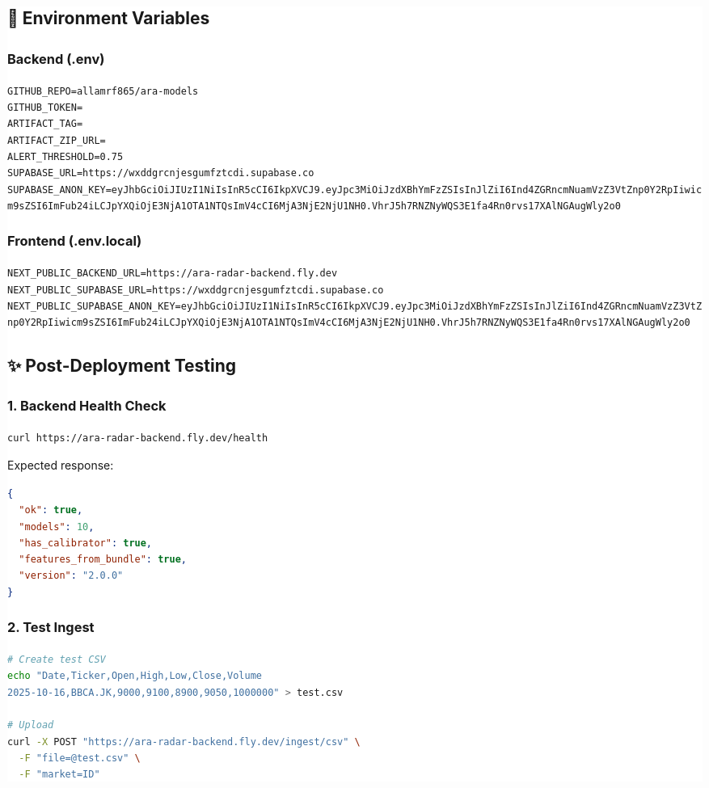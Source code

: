 ## 🔑 Environment Variables

### Backend (.env)
```env
GITHUB_REPO=allamrf865/ara-models
GITHUB_TOKEN=
ARTIFACT_TAG=
ARTIFACT_ZIP_URL=
ALERT_THRESHOLD=0.75
SUPABASE_URL=https://wxddgrcnjesgumfztcdi.supabase.co
SUPABASE_ANON_KEY=eyJhbGciOiJIUzI1NiIsInR5cCI6IkpXVCJ9.eyJpc3MiOiJzdXBhYmFzZSIsInJlZiI6Ind4ZGRncmNuamVzZ3VtZnp0Y2RpIiwicm9sZSI6ImFub24iLCJpYXQiOjE3NjA1OTA1NTQsImV4cCI6MjA3NjE2NjU1NH0.VhrJ5h7RNZNyWQS3E1fa4Rn0rvs17XAlNGAugWly2o0
```

### Frontend (.env.local)
```env
NEXT_PUBLIC_BACKEND_URL=https://ara-radar-backend.fly.dev
NEXT_PUBLIC_SUPABASE_URL=https://wxddgrcnjesgumfztcdi.supabase.co
NEXT_PUBLIC_SUPABASE_ANON_KEY=eyJhbGciOiJIUzI1NiIsInR5cCI6IkpXVCJ9.eyJpc3MiOiJzdXBhYmFzZSIsInJlZiI6Ind4ZGRncmNuamVzZ3VtZnp0Y2RpIiwicm9sZSI6ImFub24iLCJpYXQiOjE3NjA1OTA1NTQsImV4cCI6MjA3NjE2NjU1NH0.VhrJ5h7RNZNyWQS3E1fa4Rn0rvs17XAlNGAugWly2o0
```

## ✨ Post-Deployment Testing

### 1. Backend Health Check
```bash
curl https://ara-radar-backend.fly.dev/health
```

Expected response:
```json
{
  "ok": true,
  "models": 10,
  "has_calibrator": true,
  "features_from_bundle": true,
  "version": "2.0.0"
}
```

### 2. Test Ingest
```bash
# Create test CSV
echo "Date,Ticker,Open,High,Low,Close,Volume
2025-10-16,BBCA.JK,9000,9100,8900,9050,1000000" > test.csv

# Upload
curl -X POST "https://ara-radar-backend.fly.dev/ingest/csv" \
  -F "file=@test.csv" \
  -F "market=ID"
```
